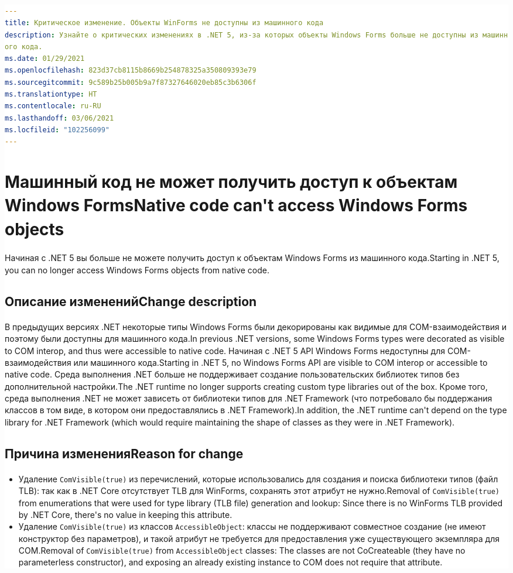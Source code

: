 ```yaml
---
title: Критическое изменение. Объекты WinForms не доступны из машинного кода
description: Узнайте о критических изменениях в .NET 5, из-за которых объекты Windows Forms больше не доступны из машинного кода.
ms.date: 01/29/2021
ms.openlocfilehash: 823d37cb8115b8669b254878325a350809393e79
ms.sourcegitcommit: 9c589b25b005b9a7f87327646020eb85c3b6306f
ms.translationtype: HT
ms.contentlocale: ru-RU
ms.lasthandoff: 03/06/2021
ms.locfileid: "102256099"
---
```

# <a name="native-code-cant-access-windows-forms-objects"></a><span data-ttu-id="d237b-103">Машинный код не может получить доступ к объектам Windows Forms</span><span class="sxs-lookup"><span data-stu-id="d237b-103">Native code can't access Windows Forms objects</span></span>

<span data-ttu-id="d237b-104">Начиная с .NET 5 вы больше не можете получить доступ к объектам Windows Forms из машинного кода.</span><span class="sxs-lookup"><span data-stu-id="d237b-104">Starting in .NET 5, you can no longer access Windows Forms objects from native code.</span></span>

## <a name="change-description"></a><span data-ttu-id="d237b-105">Описание изменений</span><span class="sxs-lookup"><span data-stu-id="d237b-105">Change description</span></span>

<span data-ttu-id="d237b-106">В предыдущих версиях .NET некоторые типы Windows Forms были декорированы как видимые для COM-взаимодействия и поэтому были доступны для машинного кода.</span><span class="sxs-lookup"><span data-stu-id="d237b-106">In previous .NET versions, some Windows Forms types were decorated as visible to COM interop, and thus were accessible to native code.</span></span> <span data-ttu-id="d237b-107">Начиная с .NET 5 API Windows Forms недоступны для COM-взаимодействия или машинного кода.</span><span class="sxs-lookup"><span data-stu-id="d237b-107">Starting in .NET 5, no Windows Forms API are visible to COM interop or accessible to native code.</span></span> <span data-ttu-id="d237b-108">Среда выполнения .NET больше не поддерживает создание пользовательских библиотек типов без дополнительной настройки.</span><span class="sxs-lookup"><span data-stu-id="d237b-108">The .NET runtime no longer supports creating custom type libraries out of the box.</span></span> <span data-ttu-id="d237b-109">Кроме того, среда выполнения .NET не может зависеть от библиотеки типов для .NET Framework (что потребовало бы поддержания классов в том виде, в котором они предоставлялись в .NET Framework).</span><span class="sxs-lookup"><span data-stu-id="d237b-109">In addition, the .NET runtime can't depend on the type library for .NET Framework (which would require maintaining the shape of classes as they were in .NET Framework).</span></span>

## <a name="reason-for-change"></a><span data-ttu-id="d237b-110">Причина изменения</span><span class="sxs-lookup"><span data-stu-id="d237b-110">Reason for change</span></span>

- <span data-ttu-id="d237b-111">Удаление `ComVisible(true)` из перечислений, которые использовались для создания и поиска библиотеки типов (файл TLB): так как в .NET Core отсутствует TLB для WinForms, сохранять этот атрибут не нужно.</span><span class="sxs-lookup"><span data-stu-id="d237b-111">Removal of `ComVisible(true)` from enumerations that were used for type library (TLB file) generation and lookup: Since there is no WinForms TLB provided by .NET Core, there's no value in keeping this attribute.</span></span>
- <span data-ttu-id="d237b-112">Удаление `ComVisible(true)` из классов `AccessibleObject`: классы не поддерживают совместное создание (не имеют конструктор без параметров), и такой атрибут не требуется для предоставления уже существующего экземпляра для COM.</span><span class="sxs-lookup"><span data-stu-id="d237b-112">Removal of `ComVisible(true)` from `AccessibleObject` classes: The classes are not CoCreateable (they have no parameterless constructor), and exposing an already existing instance to COM does not require that attribute.</span></span>